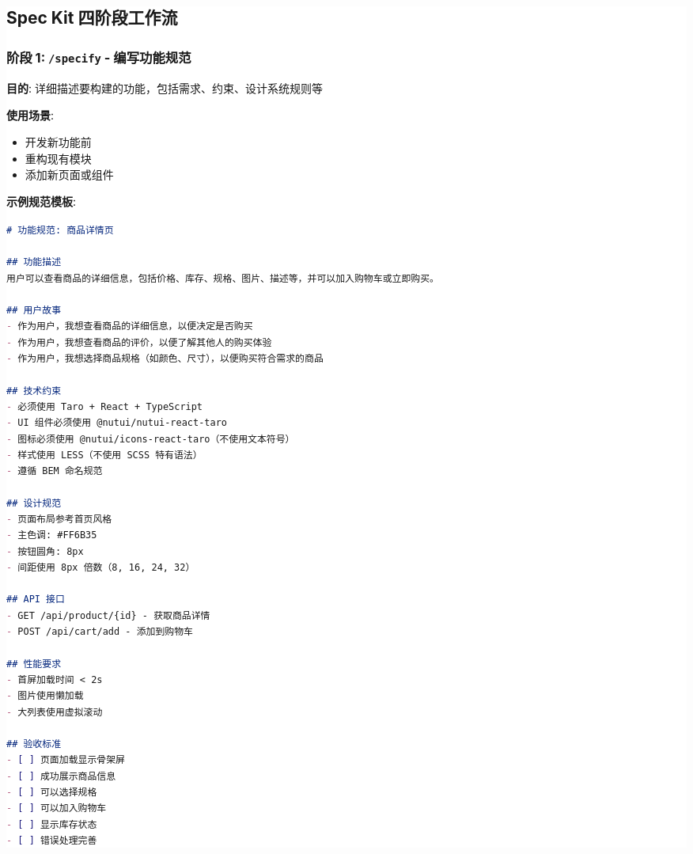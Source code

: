 
## Spec Kit 四阶段工作流

### 阶段 1: `/specify` - 编写功能规范

**目的**: 详细描述要构建的功能，包括需求、约束、设计系统规则等

**使用场景**:
- 开发新功能前
- 重构现有模块
- 添加新页面或组件

**示例规范模板**:

```markdown
# 功能规范: 商品详情页

## 功能描述
用户可以查看商品的详细信息，包括价格、库存、规格、图片、描述等，并可以加入购物车或立即购买。

## 用户故事
- 作为用户，我想查看商品的详细信息，以便决定是否购买
- 作为用户，我想查看商品的评价，以便了解其他人的购买体验
- 作为用户，我想选择商品规格（如颜色、尺寸），以便购买符合需求的商品

## 技术约束
- 必须使用 Taro + React + TypeScript
- UI 组件必须使用 @nutui/nutui-react-taro
- 图标必须使用 @nutui/icons-react-taro（不使用文本符号）
- 样式使用 LESS（不使用 SCSS 特有语法）
- 遵循 BEM 命名规范

## 设计规范
- 页面布局参考首页风格
- 主色调: #FF6B35
- 按钮圆角: 8px
- 间距使用 8px 倍数（8, 16, 24, 32）

## API 接口
- GET /api/product/{id} - 获取商品详情
- POST /api/cart/add - 添加到购物车

## 性能要求
- 首屏加载时间 < 2s
- 图片使用懒加载
- 大列表使用虚拟滚动

## 验收标准
- [ ] 页面加载显示骨架屏
- [ ] 成功展示商品信息
- [ ] 可以选择规格
- [ ] 可以加入购物车
- [ ] 显示库存状态
- [ ] 错误处理完善
```
